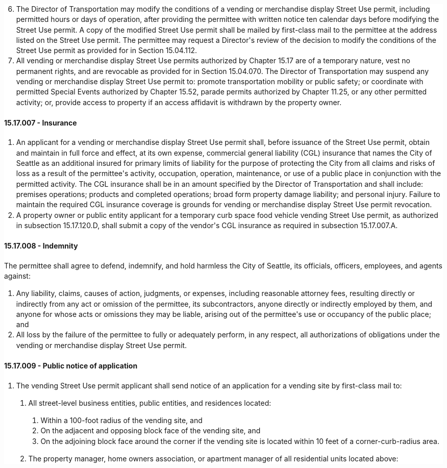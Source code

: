6. The Director of Transportation may modify the conditions of a vending or merchandise display Street Use permit, including permitted hours or days of operation, after providing the permittee with written notice ten calendar days before modifying the Street Use permit. A copy of the modified Street Use permit shall be mailed by first-class mail to the permittee at the address listed on the Street Use permit. The permittee may request a Director's review of the decision to modify the conditions of the Street Use permit as provided for in Section 15.04.112.
7. All vending or merchandise display Street Use permits authorized by Chapter 15.17 are of a temporary nature, vest no permanent rights, and are revocable as provided for in Section 15.04.070. The Director of Transportation may suspend any vending or merchandise display Street Use permit to: promote transportation mobility or public safety; or coordinate with permitted Special Events authorized by Chapter 15.52, parade permits authorized by Chapter 11.25, or any other permitted activity; or, provide access to property if an access affidavit is withdrawn by the property owner.

#### 15.17.007 - Insurance

1. An applicant for a vending or merchandise display Street Use permit shall, before issuance of the Street Use permit, obtain and maintain in full force and effect, at its own expense, commercial general liability (CGL) insurance that names the City of Seattle as an additional insured for primary limits of liability for the purpose of protecting the City from all claims and risks of loss as a result of the permittee's activity, occupation, operation, maintenance, or use of a public place in conjunction with the permitted activity. The CGL insurance shall be in an amount specified by the Director of Transportation and shall include: premises operations; products and completed operations; broad form property damage liability; and personal injury. Failure to maintain the required CGL insurance coverage is grounds for vending or merchandise display Street Use permit revocation.
2. A property owner or public entity applicant for a temporary curb space food vehicle vending Street Use permit, as authorized in subsection 15.17.120.D, shall submit a copy of the vendor's CGL insurance as required in subsection 15.17.007.A.

#### 15.17.008 - Indemnity

The permittee shall agree to defend, indemnify, and hold harmless the City of Seattle, its officials, officers, employees, and agents against:


1. Any liability, claims, causes of action, judgments, or expenses, including reasonable attorney fees, resulting directly or indirectly from any act or omission of the permittee, its subcontractors, anyone directly or indirectly employed by them, and anyone for whose acts or omissions they may be liable, arising out of the permittee's use or occupancy of the public place; and
2. All loss by the failure of the permittee to fully or adequately perform, in any respect, all authorizations of obligations under the vending or merchandise display Street Use permit.

#### 15.17.009 - Public notice of application

1. The vending Street Use permit applicant shall send notice of an application for a vending site by first-class mail to:

    1. All street-level business entities, public entities, and residences located:

        1. Within a 100-foot radius of the vending site, and
        2. On the adjacent and opposing block face of the vending site, and
        3. On the adjoining block face around the corner if the vending site is located within 10 feet of a corner-curb-radius area.
    2. The property manager, home owners association, or apartment manager of all residential units located above:
